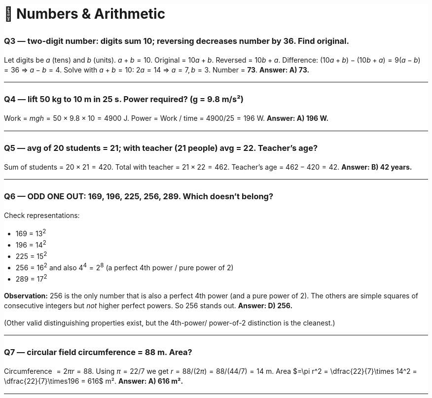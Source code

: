 # 🔢 Numbers & Arithmetic

### Q3 — two-digit number: digits sum 10; reversing decreases number by 36. Find original.

Let digits be $a$ (tens) and $b$ (units). $a+b=10$. Original = $10a+b$. Reversed = $10b+a$.
Difference: $(10a+b)-(10b+a)=9(a-b)=36$ ⇒ $a-b=4$. Solve with $a+b=10$: $2a=14$ ⇒ $a=7, b=3$. Number = **73**.
**Answer: A) 73.**

---

### Q4 — lift 50 kg to 10 m in 25 s. Power required? (g = 9.8 m/s²)

Work = $mgh = 50\times 9.8 \times 10 = 4900$ J. Power = Work / time = $4900/25 = 196$ W.
**Answer: A) 196 W.**

---

### Q5 — avg of 20 students = 21; with teacher (21 people) avg = 22. Teacher’s age?

Sum of students = $20\times21 = 420$. Total with teacher = $21\times22 = 462$. Teacher’s age = $462-420 = 42$.
**Answer: B) 42 years.**

---

### Q6 — ODD ONE OUT: 169, 196, 225, 256, 289. Which doesn’t belong?

Check representations:

* 169 = $13^2$
* 196 = $14^2$
* 225 = $15^2$
* 256 = $16^2$ and also $4^4 = 2^8$ (a perfect 4th power / pure power of 2)
* 289 = $17^2$

**Observation:** 256 is the only number that is also a perfect 4th power (and a pure power of 2). The others are simple squares of consecutive integers but *not* higher perfect powers. So 256 stands out.
**Answer: D) 256.**

(Other valid distinguishing properties exist, but the 4th-power/ power-of-2 distinction is the cleanest.)

---

### Q7 — circular field circumference = 88 m. Area?

Circumference $=2\pi r = 88$. Using $\pi = 22/7$ we get $r = 88/(2\pi)=88/(44/7)=14$ m.
Area $=\pi r^2 = \dfrac{22}{7}\times 14^2 = \dfrac{22}{7}\times196 = 616$ m².
**Answer: A) 616 m².**

---